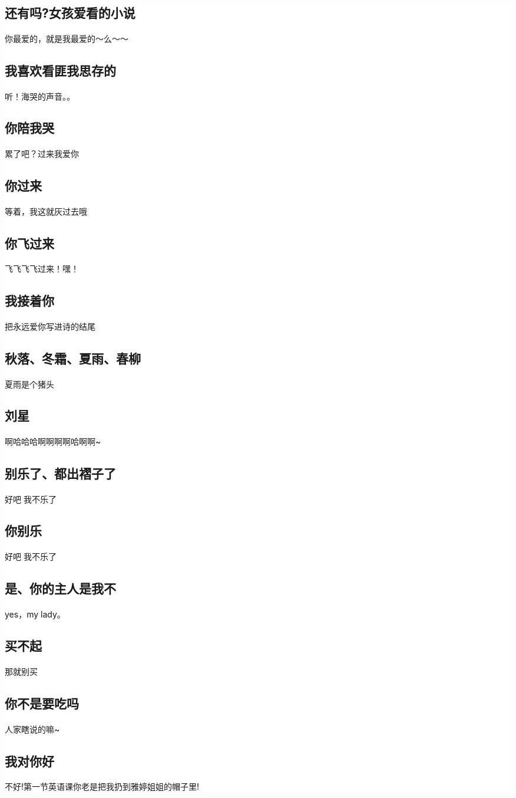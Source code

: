 ## 还有吗?女孩爱看的小说
你最爱的，就是我最爱的〜么〜〜

## 我喜欢看匪我思存的
听！海哭的声音。。

## 你陪我哭
累了吧？过来我爱你

## 你过来
等着，我这就灰过去哦

## 你飞过来
飞飞飞飞过来！嘿！

## 我接着你
把永远爱你写进诗的结尾

## 秋落、冬霜、夏雨、春柳
夏雨是个猪头

## 刘星
啊哈哈哈啊啊啊啊哈啊啊~

## 别乐了、都出褶子了
好吧 我不乐了

## 你别乐
好吧 我不乐了

## 是、你的主人是我不
yes，my lady。

## 买不起
那就别买

## 你不是要吃吗
人家瞎说的嘛~

## 我对你好
不好!第一节英语课你老是把我扔到雅婷姐姐的帽子里!
